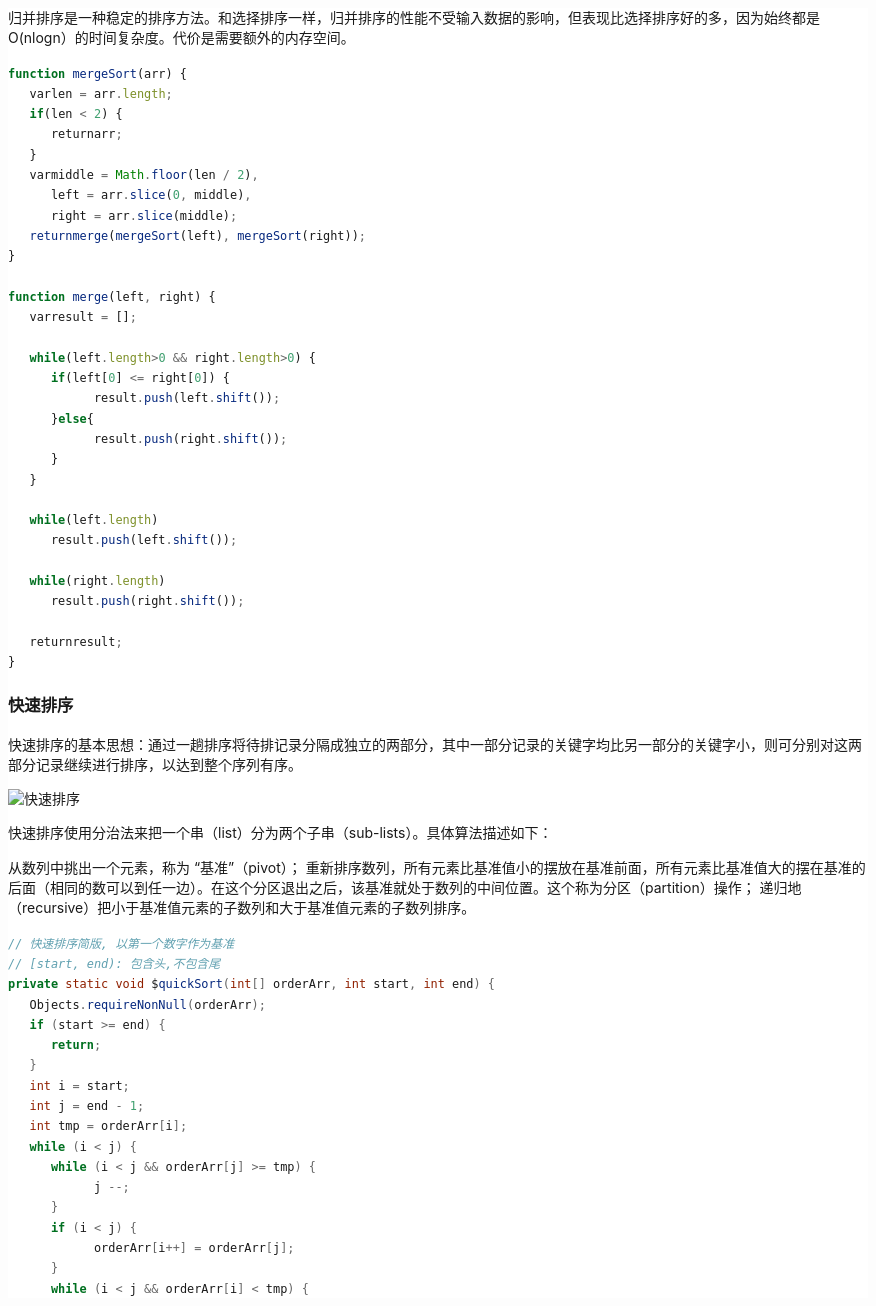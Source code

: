 归并排序是一种稳定的排序方法。和选择排序一样，归并排序的性能不受输入数据的影响，但表现比选择排序好的多，因为始终都是O(nlogn）的时间复杂度。代价是需要额外的内存空间。

   ```js
   function mergeSort(arr) {
      varlen = arr.length;
      if(len < 2) {
         returnarr;
      }
      varmiddle = Math.floor(len / 2),
         left = arr.slice(0, middle),
         right = arr.slice(middle);
      returnmerge(mergeSort(left), mergeSort(right));
   }
   
   function merge(left, right) {
      varresult = [];
   
      while(left.length>0 && right.length>0) {
         if(left[0] <= right[0]) {
               result.push(left.shift());
         }else{
               result.push(right.shift());
         }
      }
   
      while(left.length)
         result.push(left.shift());
   
      while(right.length)
         result.push(right.shift());
   
      returnresult;
   }
   ```

### 快速排序

快速排序的基本思想：通过一趟排序将待排记录分隔成独立的两部分，其中一部分记录的关键字均比另一部分的关键字小，则可分别对这两部分记录继续进行排序，以达到整个序列有序。

![快速排序](https://gitee.com/cpfree/picture-warehouse/raw/master/pic1/849589-20171015230936371-1413523412.gif)

快速排序使用分治法来把一个串（list）分为两个子串（sub-lists）。具体算法描述如下：

   从数列中挑出一个元素，称为 “基准”（pivot）；
   重新排序数列，所有元素比基准值小的摆放在基准前面，所有元素比基准值大的摆在基准的后面（相同的数可以到任一边）。在这个分区退出之后，该基准就处于数列的中间位置。这个称为分区（partition）操作；
   递归地（recursive）把小于基准值元素的子数列和大于基准值元素的子数列排序。

   ```java
   // 快速排序简版, 以第一个数字作为基准
   // [start, end): 包含头,不包含尾
   private static void $quickSort(int[] orderArr, int start, int end) {
      Objects.requireNonNull(orderArr);
      if (start >= end) {
         return;
      }
      int i = start;
      int j = end - 1;
      int tmp = orderArr[i];
      while (i < j) {
         while (i < j && orderArr[j] >= tmp) {
               j --;
         }
         if (i < j) {
               orderArr[i++] = orderArr[j];
         }
         while (i < j && orderArr[i] < tmp) {
   ```